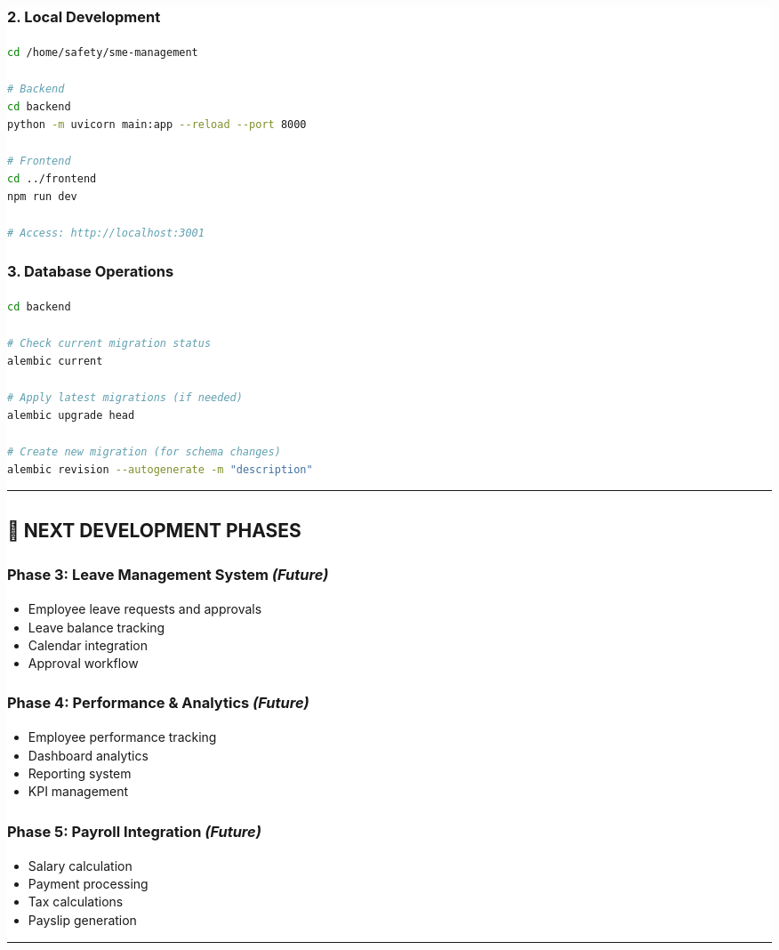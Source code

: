 ### **2. Local Development**
```bash
cd /home/safety/sme-management

# Backend
cd backend
python -m uvicorn main:app --reload --port 8000

# Frontend  
cd ../frontend
npm run dev

# Access: http://localhost:3001
```

### **3. Database Operations**
```bash
cd backend

# Check current migration status
alembic current

# Apply latest migrations (if needed)
alembic upgrade head

# Create new migration (for schema changes)
alembic revision --autogenerate -m "description"
```

---

## 🎯 **NEXT DEVELOPMENT PHASES**

### **Phase 3: Leave Management System** *(Future)*
- Employee leave requests and approvals
- Leave balance tracking
- Calendar integration
- Approval workflow

### **Phase 4: Performance & Analytics** *(Future)*
- Employee performance tracking
- Dashboard analytics
- Reporting system
- KPI management

### **Phase 5: Payroll Integration** *(Future)*
- Salary calculation
- Payment processing
- Tax calculations
- Payslip generation

---